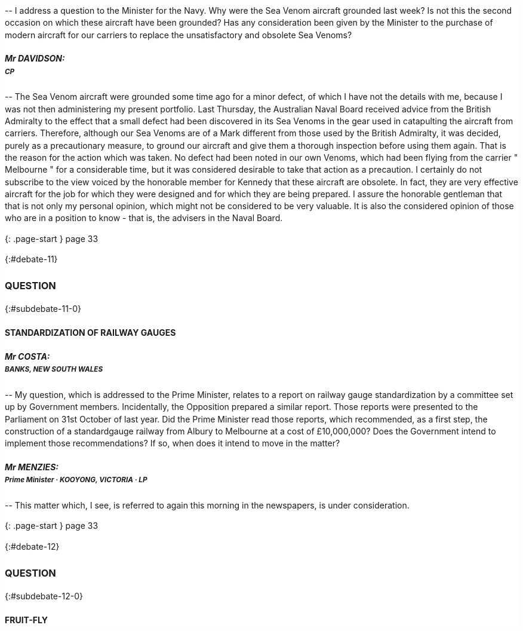 --  I address a question to the Minister for the Navy. Why were the Sea Venom aircraft grounded last week? Is not this the second occasion on which these aircraft have been grounded? Has any consideration been given by the Minister to the purchase of modern aircraft for our carriers to replace the unsatisfactory and obsolete Sea Venoms? 

##### Mr DAVIDSON:<br><small class="text-muted">CP</small>

-- The Sea Venom aircraft were grounded some time ago for a minor defect, of which I have not the details with me, because I was not then administering my present portfolio. Last Thursday, the Australian Naval Board received advice from the British Admiralty to the effect that a small defect had been discovered in its Sea Venoms in the gear used in catapulting the aircraft from carriers. Therefore, although our Sea Venoms are of a Mark different from those used by the British Admiralty, it was decided, purely as a precautionary measure, to ground our aircraft and give them a thorough inspection before using them again. That is the reason for the action which was taken. No defect had been noted in our own Venoms, which had been flying from the carrier " Melbourne " for a considerable time, but it was considered desirable to take that action as a precaution. I certainly do not subscribe to the view voiced by the honorable member for Kennedy that these aircraft are obsolete. In fact, they are very effective aircraft for the job for which they were designed and for which they are being prepared. I assure the honorable gentleman that that is not only my personal opinion, which might not be considered to be very valuable. It is also the considered opinion of those who are in a position to know - that is, the advisers in the Naval Board. 

{: .page-start }
page 33

{:#debate-11}
### QUESTION

{:#subdebate-11-0}
#### STANDARDIZATION OF RAILWAY GAUGES

##### Mr COSTA:<br><small class="text-muted">BANKS, NEW SOUTH WALES</small>

-- My question, which is addressed to the Prime Minister, relates to a report on railway gauge standardization by a committee set up by Government members. Incidentally, the Opposition prepared a similar report. Those reports were presented to the Parliament on 31st October of last year. Did the Prime Minister read those reports, which recommended, as a first step, the construction of a standardgauge railway from Albury to Melbourne at a cost of £10,000,000? Does the Government intend to implement those recommendations? If so, when does it intend to move in the matter? 

##### Mr MENZIES:<br><small class="text-muted">Prime Minister &middot; KOOYONG, VICTORIA &middot; LP</small>

-- This matter which, I see, is referred to again this morning in the newspapers, is under consideration. 

{: .page-start }
page 33

{:#debate-12}
### QUESTION

{:#subdebate-12-0}
#### FRUIT-FLY
